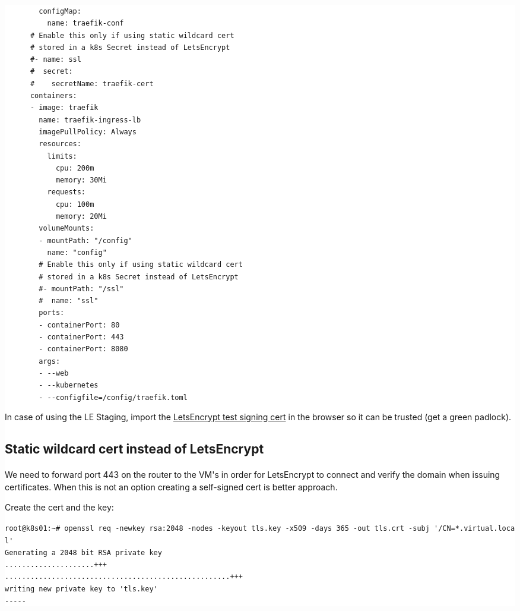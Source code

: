 ```
        configMap:
          name: traefik-conf
      # Enable this only if using static wildcard cert
      # stored in a k8s Secret instead of LetsEncrypt
      #- name: ssl
      #  secret:
      #    secretName: traefik-cert
      containers:
      - image: traefik
        name: traefik-ingress-lb
        imagePullPolicy: Always
        resources:
          limits:
            cpu: 200m
            memory: 30Mi
          requests:
            cpu: 100m
            memory: 20Mi
        volumeMounts:
        - mountPath: "/config"
          name: "config"
        # Enable this only if using static wildcard cert
        # stored in a k8s Secret instead of LetsEncrypt
        #- mountPath: "/ssl"
        #  name: "ssl"
        ports:
        - containerPort: 80
        - containerPort: 443
        - containerPort: 8080
        args:
        - --web
        - --kubernetes
        - --configfile=/config/traefik.toml
```

In case of using the LE Staging, import the [LetsEncrypt test signing cert](https://letsencrypt.org/certs/fakelerootx1.pem) in the browser so it can be trusted (get a green padlock). 

## Static wildcard cert instead of LetsEncrypt 

We need to forward port 443 on the router to the VM's in order for LetsEncrypt to connect and verify the domain when issuing certificates. When this is not an option creating a self-signed cert is better approach. 

Create the cert and the key:

```
root@k8s01:~# openssl req -newkey rsa:2048 -nodes -keyout tls.key -x509 -days 365 -out tls.crt -subj '/CN=*.virtual.local'
Generating a 2048 bit RSA private key
.....................+++
.....................................................+++
writing new private key to 'tls.key'
-----
```

